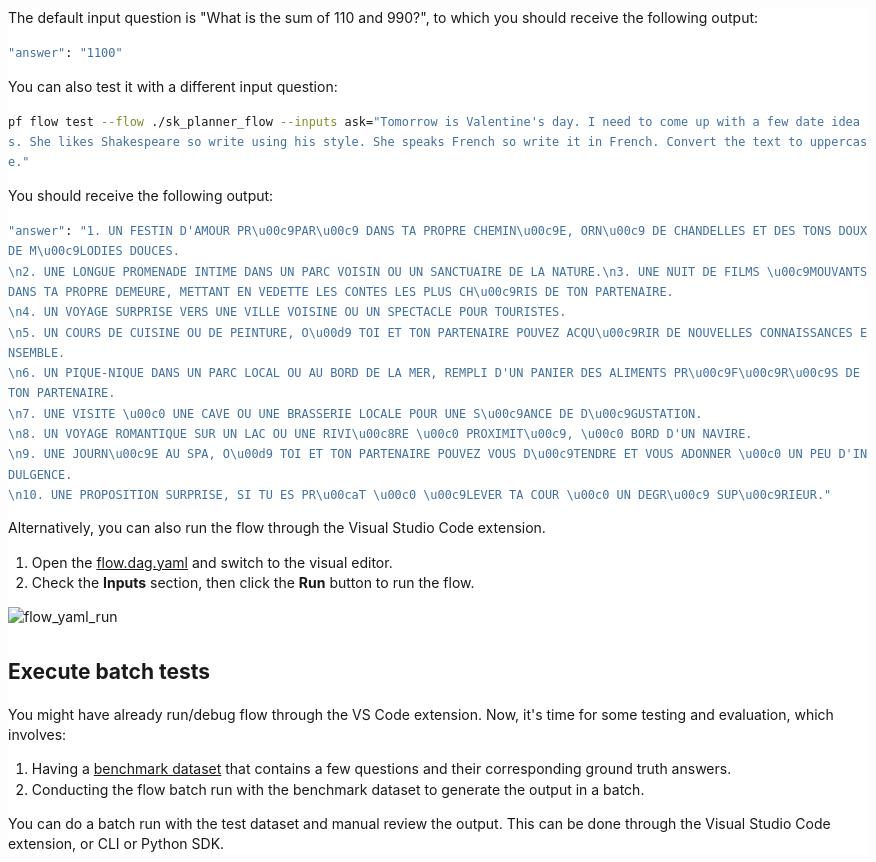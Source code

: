 The default input question is "What is the sum of 110 and 990?", to which you should receive the following output:

```bash
"answer": "1100"
```

You can also test it with a different input question:

```bash
pf flow test --flow ./sk_planner_flow --inputs ask="Tomorrow is Valentine's day. I need to come up with a few date ideas. She likes Shakespeare so write using his style. She speaks French so write it in French. Convert the text to uppercase."
```

You should receive the following output:

```bash
"answer": "1. UN FESTIN D'AMOUR PR\u00c9PAR\u00c9 DANS TA PROPRE CHEMIN\u00c9E, ORN\u00c9 DE CHANDELLES ET DES TONS DOUX DE M\u00c9LODIES DOUCES.
\n2. UNE LONGUE PROMENADE INTIME DANS UN PARC VOISIN OU UN SANCTUAIRE DE LA NATURE.\n3. UNE NUIT DE FILMS \u00c9MOUVANTS DANS TA PROPRE DEMEURE, METTANT EN VEDETTE LES CONTES LES PLUS CH\u00c9RIS DE TON PARTENAIRE.
\n4. UN VOYAGE SURPRISE VERS UNE VILLE VOISINE OU UN SPECTACLE POUR TOURISTES.
\n5. UN COURS DE CUISINE OU DE PEINTURE, O\u00d9 TOI ET TON PARTENAIRE POUVEZ ACQU\u00c9RIR DE NOUVELLES CONNAISSANCES ENSEMBLE.
\n6. UN PIQUE-NIQUE DANS UN PARC LOCAL OU AU BORD DE LA MER, REMPLI D'UN PANIER DES ALIMENTS PR\u00c9F\u00c9R\u00c9S DE TON PARTENAIRE.
\n7. UNE VISITE \u00c0 UNE CAVE OU UNE BRASSERIE LOCALE POUR UNE S\u00c9ANCE DE D\u00c9GUSTATION.
\n8. UN VOYAGE ROMANTIQUE SUR UN LAC OU UNE RIVI\u00c8RE \u00c0 PROXIMIT\u00c9, \u00c0 BORD D'UN NAVIRE.
\n9. UNE JOURN\u00c9E AU SPA, O\u00d9 TOI ET TON PARTENAIRE POUVEZ VOUS D\u00c9TENDRE ET VOUS ADONNER \u00c0 UN PEU D'INDULGENCE.
\n10. UNE PROPOSITION SURPRISE, SI TU ES PR\u00caT \u00c0 \u00c9LEVER TA COUR \u00c0 UN DEGR\u00c9 SUP\u00c9RIEUR."
```

Alternatively, you can also run the flow through the Visual Studio Code extension.

1. Open the [flow.dag.yaml](./sk_planner_flow/flow.dag.yaml) and switch to the visual editor.
1. Check the **Inputs** section, then click the **Run** button to run the flow.

![flow_yaml_run](./media/vsc_flow_yaml_run.png)

## Execute batch tests

You might have already run/debug flow through the VS Code extension. Now, it's time for some testing and evaluation, which involves:

1. Having a [benchmark dataset](#benchmark-dataset-preparation) that contains a few questions and their corresponding ground truth answers.
1. Conducting the flow batch run with the benchmark dataset to generate the output in a batch.

You can do a batch run with the test dataset and manual review the output. This can be done through the Visual Studio Code extension, or CLI or Python SDK.
